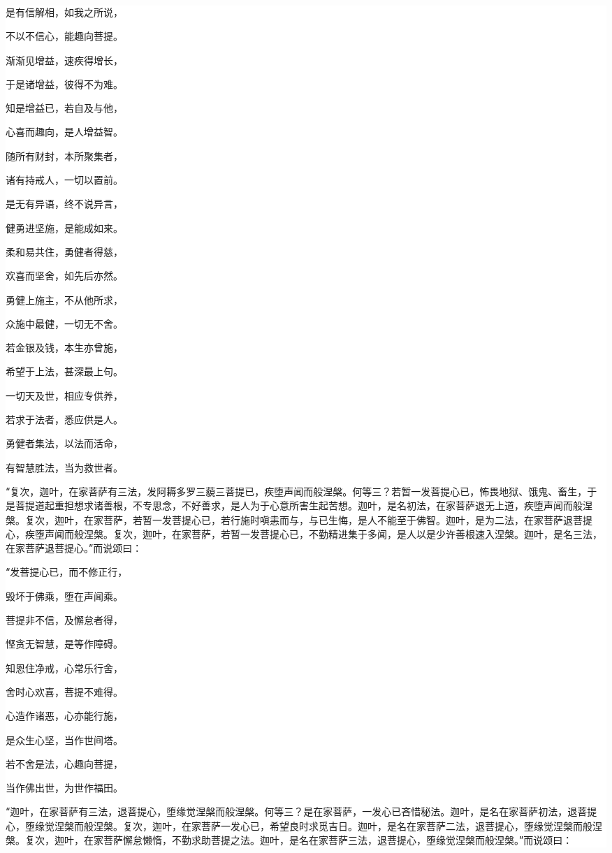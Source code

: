 是有信解相，如我之所说，  

不以不信心，能趣向菩提。  

渐渐见增益，速疾得增长，  

于是诸增益，彼得不为难。  

知是增益已，若自及与他，  

心喜而趣向，是人增益智。  

随所有财封，本所聚集者，  

诸有持戒人，一切以置前。  

是无有异语，终不说异言，  

健勇进坚施，是能成如来。  

柔和易共住，勇健者得慈，  

欢喜而坚舍，如先后亦然。  

勇健上施主，不从他所求，  

众施中最健，一切无不舍。  

若金银及钱，本生亦曾施，  

希望于上法，甚深最上句。  

一切天及世，相应专供养，  

若求于法者，悉应供是人。  

勇健者集法，以法而活命，  

有智慧胜法，当为救世者。  

“复次，迦叶，在家菩萨有三法，发阿耨多罗三藐三菩提已，疾堕声闻而般涅槃。何等三？若暂一发菩提心已，怖畏地狱、饿鬼、畜生，于是菩提道起重担想求诸善根，不专思念，不好善求，是人为于心意所害生起苦想。迦叶，是名初法，在家菩萨退无上道，疾堕声闻而般涅槃。复次，迦叶，在家菩萨，若暂一发菩提心已，若行施时嗔恚而与，与已生悔，是人不能至于佛智。迦叶，是为二法，在家菩萨退菩提心，疾堕声闻而般涅槃。复次，迦叶，在家菩萨，若暂一发菩提心已，不勤精进集于多闻，是人以是少许善根速入涅槃。迦叶，是名三法，在家菩萨退菩提心。”而说颂曰：  

“发菩提心已，而不修正行，  

毁坏于佛乘，堕在声闻乘。  

菩提非不信，及懈怠者得，  

悭贪无智慧，是等作障碍。  

知恩住净戒，心常乐行舍，  

舍时心欢喜，菩提不难得。  

心造作诸恶，心亦能行施，  

是众生心坚，当作世间塔。  

若不舍是法，心趣向菩提，  

当作佛出世，为世作福田。  

“迦叶，在家菩萨有三法，退菩提心，堕缘觉涅槃而般涅槃。何等三？是在家菩萨，一发心已吝惜秘法。迦叶，是名在家菩萨初法，退菩提心，堕缘觉涅槃而般涅槃。复次，迦叶，在家菩萨一发心已，希望良时求觅吉日。迦叶，是名在家菩萨二法，退菩提心，堕缘觉涅槃而般涅槃。复次，迦叶，在家菩萨懈怠懒惰，不勤求助菩提之法。迦叶，是名在家菩萨三法，退菩提心，堕缘觉涅槃而般涅槃。”而说颂曰：  

